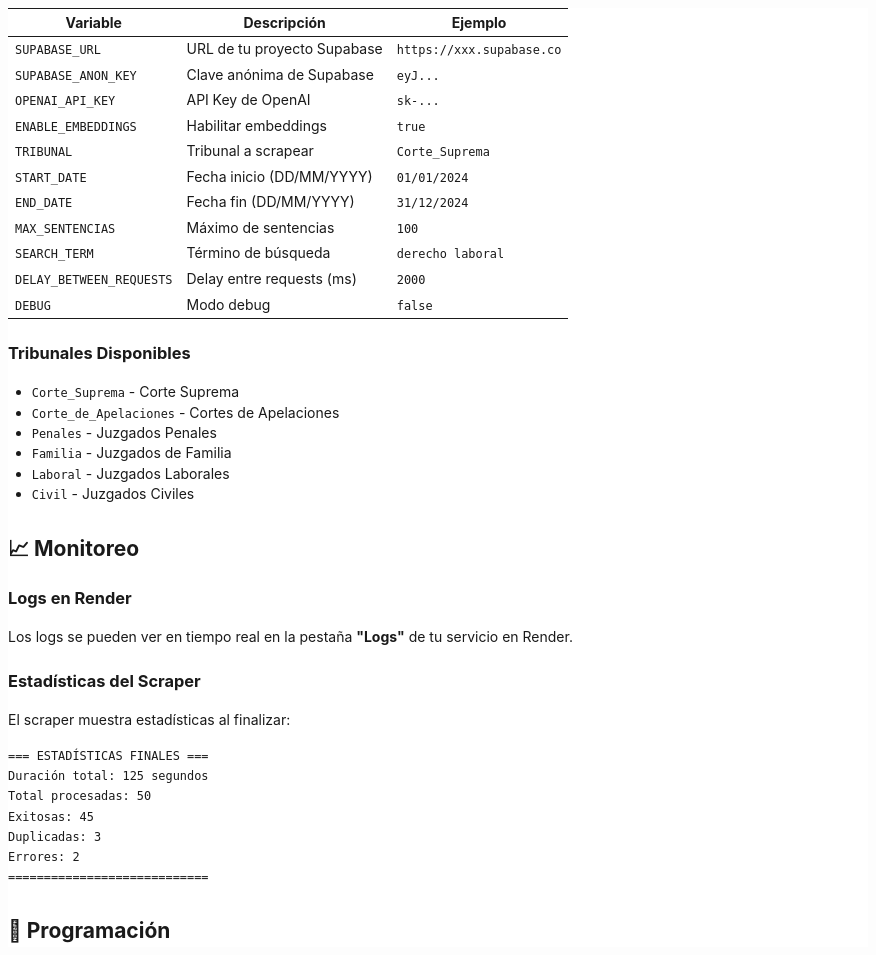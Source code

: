 | Variable | Descripción | Ejemplo |
|----------|-------------|---------|
| `SUPABASE_URL` | URL de tu proyecto Supabase | `https://xxx.supabase.co` |
| `SUPABASE_ANON_KEY` | Clave anónima de Supabase | `eyJ...` |
| `OPENAI_API_KEY` | API Key de OpenAI | `sk-...` |
| `ENABLE_EMBEDDINGS` | Habilitar embeddings | `true` |
| `TRIBUNAL` | Tribunal a scrapear | `Corte_Suprema` |
| `START_DATE` | Fecha inicio (DD/MM/YYYY) | `01/01/2024` |
| `END_DATE` | Fecha fin (DD/MM/YYYY) | `31/12/2024` |
| `MAX_SENTENCIAS` | Máximo de sentencias | `100` |
| `SEARCH_TERM` | Término de búsqueda | `derecho laboral` |
| `DELAY_BETWEEN_REQUESTS` | Delay entre requests (ms) | `2000` |
| `DEBUG` | Modo debug | `false` |

### Tribunales Disponibles

- `Corte_Suprema` - Corte Suprema
- `Corte_de_Apelaciones` - Cortes de Apelaciones
- `Penales` - Juzgados Penales
- `Familia` - Juzgados de Familia
- `Laboral` - Juzgados Laborales
- `Civil` - Juzgados Civiles

## 📈 Monitoreo

### Logs en Render

Los logs se pueden ver en tiempo real en la pestaña **"Logs"** de tu servicio en Render.

### Estadísticas del Scraper

El scraper muestra estadísticas al finalizar:

```
=== ESTADÍSTICAS FINALES ===
Duración total: 125 segundos
Total procesadas: 50
Exitosas: 45
Duplicadas: 3
Errores: 2
============================
```

## 🔄 Programación
